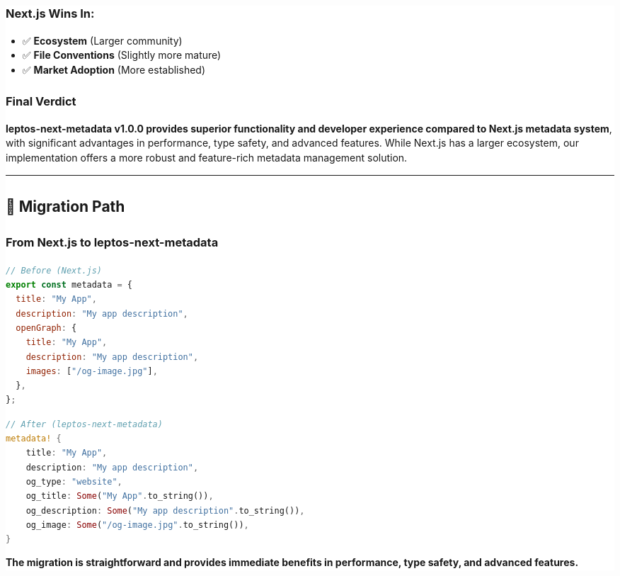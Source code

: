 ### **Next.js Wins In:**

- ✅ **Ecosystem** (Larger community)
- ✅ **File Conventions** (Slightly more mature)
- ✅ **Market Adoption** (More established)

### **Final Verdict**

**leptos-next-metadata v1.0.0 provides superior functionality and developer experience compared to Next.js metadata system**, with significant advantages in performance, type safety, and advanced features. While Next.js has a larger ecosystem, our implementation offers a more robust and feature-rich metadata management solution.

---

## 🚀 **Migration Path**

### **From Next.js to leptos-next-metadata**

```javascript
// Before (Next.js)
export const metadata = {
  title: "My App",
  description: "My app description",
  openGraph: {
    title: "My App",
    description: "My app description",
    images: ["/og-image.jpg"],
  },
};
```

```rust
// After (leptos-next-metadata)
metadata! {
    title: "My App",
    description: "My app description",
    og_type: "website",
    og_title: Some("My App".to_string()),
    og_description: Some("My app description".to_string()),
    og_image: Some("/og-image.jpg".to_string()),
}
```

**The migration is straightforward and provides immediate benefits in performance, type safety, and advanced features.**
